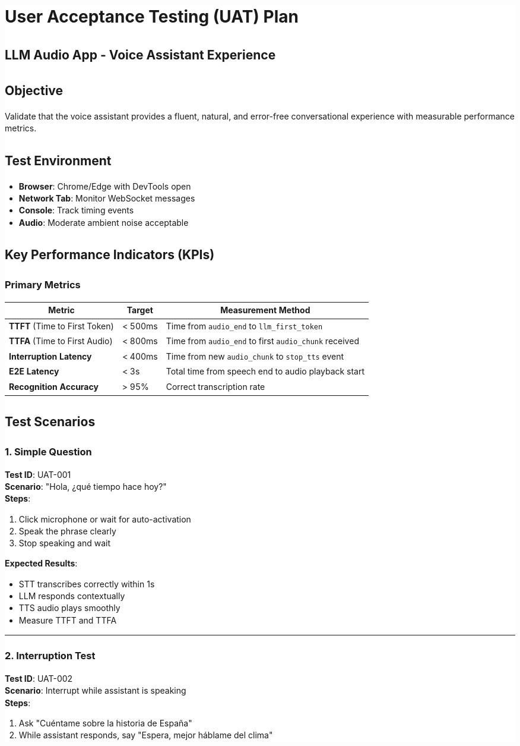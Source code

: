 # User Acceptance Testing (UAT) Plan
## LLM Audio App - Voice Assistant Experience

## Objective
Validate that the voice assistant provides a fluent, natural, and error-free conversational experience with measurable performance metrics.

## Test Environment
- **Browser**: Chrome/Edge with DevTools open
- **Network Tab**: Monitor WebSocket messages
- **Console**: Track timing events
- **Audio**: Moderate ambient noise acceptable

## Key Performance Indicators (KPIs)

### Primary Metrics
| Metric | Target | Measurement Method |
|--------|--------|-------------------|
| **TTFT** (Time to First Token) | < 500ms | Time from `audio_end` to `llm_first_token` |
| **TTFA** (Time to First Audio) | < 800ms | Time from `audio_end` to first `audio_chunk` received |
| **Interruption Latency** | < 400ms | Time from new `audio_chunk` to `stop_tts` event |
| **E2E Latency** | < 3s | Total time from speech end to audio playback start |
| **Recognition Accuracy** | > 95% | Correct transcription rate |

## Test Scenarios

### 1. Simple Question
**Test ID**: UAT-001  
**Scenario**: "Hola, ¿qué tiempo hace hoy?"  
**Steps**:
1. Click microphone or wait for auto-activation
2. Speak the phrase clearly
3. Stop speaking and wait

**Expected Results**:
- STT transcribes correctly within 1s
- LLM responds contextually
- TTS audio plays smoothly
- Measure TTFT and TTFA

---

### 2. Interruption Test
**Test ID**: UAT-002  
**Scenario**: Interrupt while assistant is speaking  
**Steps**:
1. Ask "Cuéntame sobre la historia de España"
2. While assistant responds, say "Espera, mejor háblame del clima"
